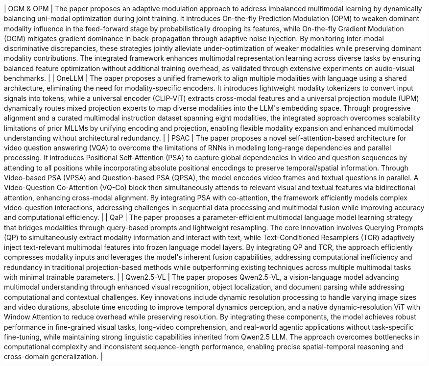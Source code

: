 | OGM & OPM      | The paper proposes an adaptive modulation approach to address imbalanced multimodal learning by dynamically balancing uni-modal optimization during joint training. It introduces On-the-fly Prediction Modulation (OPM) to weaken dominant modality influence in the feed-forward stage by probabilistically dropping its features, while On-the-fly Gradient Modulation (OGM) mitigates gradient dominance in back-propagation through adaptive noise injection. By monitoring inter-modal discriminative discrepancies, these strategies jointly alleviate under-optimization of weaker modalities while preserving dominant modality contributions. The integrated framework enhances multimodal representation learning across diverse tasks by ensuring balanced feature optimization without additional training overhead, as validated through extensive experiments on audio-visual benchmarks.                                                                                                                                                                                                                                                           |
| OneLLM         | The paper proposes a unified framework to align multiple modalities with language using a shared architecture, eliminating the need for modality-specific encoders. It introduces lightweight modality tokenizers to convert input signals into tokens, while a universal encoder (CLIP-ViT) extracts cross-modal features and a universal projection module (UPM) dynamically routes mixed projection experts to map diverse modalities into the LLM's embedding space. Through progressive alignment and a curated multimodal instruction dataset spanning eight modalities, the integrated approach overcomes scalability limitations of prior MLLMs by unifying encoding and projection, enabling flexible modality expansion and enhanced multimodal understanding without architectural redundancy.                                                                                                                                                                                                                                                                                                                                                          |
| PSAC           | The paper proposes a novel self-attention-based architecture for video question answering (VQA) to overcome the limitations of RNNs in modeling long-range dependencies and parallel processing. It introduces Positional Self-Attention (PSA) to capture global dependencies in video and question sequences by attending to all positions while incorporating absolute positional encodings to preserve temporal/spatial information. Through Video-based PSA (VPSA) and Question-based PSA (QPSA), the model encodes video frames and textual questions in parallel. A Video-Question Co-Attention (VQ-Co) block then simultaneously attends to relevant visual and textual features via bidirectional attention, enhancing cross-modal alignment. By integrating PSA with co-attention, the framework efficiently models complex video-question interactions, addressing challenges in sequential data processing and multimodal fusion while improving accuracy and computational efficiency.                                                                                                                                                                 |
| QaP            | The paper proposes a parameter-efficient multimodal language model learning strategy that bridges modalities through query-based prompts and lightweight resampling. The core innovation involves Querying Prompts (QP) to simultaneously extract modality information and interact with text, while Text-Conditioned Resamplers (TCR) adaptively inject text-relevant multimodal features into frozen language model layers. By integrating QP and TCR, the approach efficiently compresses modality inputs and leverages the model's inherent fusion capabilities, addressing computational inefficiency and redundancy in traditional projection-based methods while outperforming existing techniques across multiple multimodal tasks with minimal trainable parameters.                                                                                                                                                                                                                                                                                                                                                                                      |
| Qwen2.5-VL     | The paper proposes Qwen2.5-VL, a vision-language model advancing multimodal understanding through enhanced visual recognition, object localization, and document parsing while addressing computational and contextual challenges. Key innovations include dynamic resolution processing to handle varying image sizes and video durations, absolute time encoding to improve temporal dynamics perception, and a native dynamic-resolution ViT with Window Attention to reduce overhead while preserving resolution. By integrating these components, the model achieves robust performance in fine-grained visual tasks, long-video comprehension, and real-world agentic applications without task-specific fine-tuning, while maintaining strong linguistic capabilities inherited from Qwen2.5 LLM. The approach overcomes bottlenecks in computational complexity and inconsistent sequence-length performance, enabling precise spatial-temporal reasoning and cross-domain generalization.                                                                                                                                                                 |